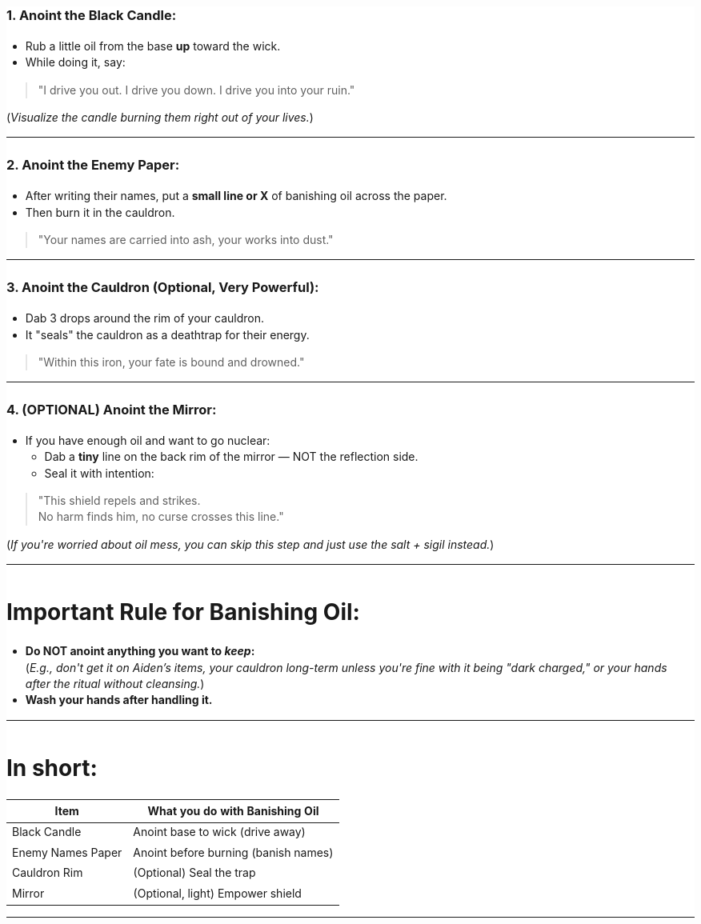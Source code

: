 ### 1. **Anoint the Black Candle:**
- Rub a little oil from the base **up** toward the wick.
- While doing it, say:

> "I drive you out. I drive you down. I drive you into your ruin."

(*Visualize the candle burning them right out of your lives.*)

---

### 2. **Anoint the Enemy Paper:**
- After writing their names, put a **small line or X** of banishing oil across the paper.
- Then burn it in the cauldron.

> "Your names are carried into ash, your works into dust."

---

### 3. **Anoint the Cauldron (Optional, Very Powerful):**
- Dab 3 drops around the rim of your cauldron.
- It "seals" the cauldron as a deathtrap for their energy.

> "Within this iron, your fate is bound and drowned."

---

### 4. **(OPTIONAL) Anoint the Mirror:**
- If you have enough oil and want to go nuclear:
  - Dab a **tiny** line on the back rim of the mirror — NOT the reflection side.
  - Seal it with intention:

> "This shield repels and strikes.  
> No harm finds him, no curse crosses this line."

(*If you're worried about oil mess, you can skip this step and just use the salt + sigil instead.*)

---

# **Important Rule for Banishing Oil:**
- **Do NOT anoint anything you want to *keep*:**  
  (*E.g., don't get it on Aiden’s items, your cauldron long-term unless you're fine with it being "dark charged," or your hands after the ritual without cleansing.*)
- **Wash your hands after handling it.**

---

# **In short:**

| Item | What you do with Banishing Oil |
|------|-------------------------------|
| Black Candle | Anoint base to wick (drive away) |
| Enemy Names Paper | Anoint before burning (banish names) |
| Cauldron Rim | (Optional) Seal the trap |
| Mirror | (Optional, light) Empower shield |

---